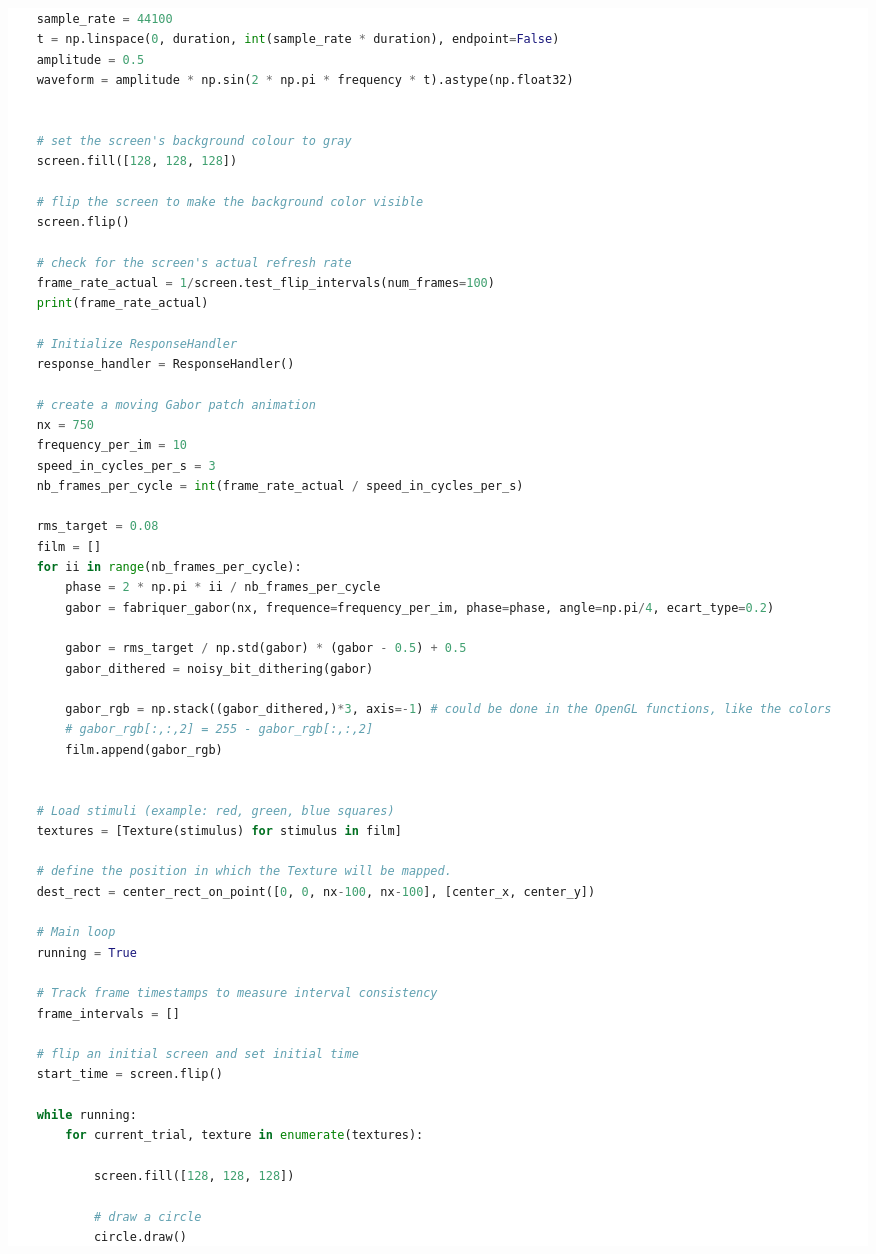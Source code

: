 ```python
    sample_rate = 44100
    t = np.linspace(0, duration, int(sample_rate * duration), endpoint=False)
    amplitude = 0.5
    waveform = amplitude * np.sin(2 * np.pi * frequency * t).astype(np.float32)


    # set the screen's background colour to gray
    screen.fill([128, 128, 128])

    # flip the screen to make the background color visible
    screen.flip()

    # check for the screen's actual refresh rate
    frame_rate_actual = 1/screen.test_flip_intervals(num_frames=100)
    print(frame_rate_actual)

    # Initialize ResponseHandler
    response_handler = ResponseHandler()

    # create a moving Gabor patch animation
    nx = 750
    frequency_per_im = 10
    speed_in_cycles_per_s = 3
    nb_frames_per_cycle = int(frame_rate_actual / speed_in_cycles_per_s)

    rms_target = 0.08
    film = []
    for ii in range(nb_frames_per_cycle):
        phase = 2 * np.pi * ii / nb_frames_per_cycle
        gabor = fabriquer_gabor(nx, frequence=frequency_per_im, phase=phase, angle=np.pi/4, ecart_type=0.2)

        gabor = rms_target / np.std(gabor) * (gabor - 0.5) + 0.5
        gabor_dithered = noisy_bit_dithering(gabor)
        
        gabor_rgb = np.stack((gabor_dithered,)*3, axis=-1) # could be done in the OpenGL functions, like the colors
        # gabor_rgb[:,:,2] = 255 - gabor_rgb[:,:,2]
        film.append(gabor_rgb)


    # Load stimuli (example: red, green, blue squares)
    textures = [Texture(stimulus) for stimulus in film]

    # define the position in which the Texture will be mapped.
    dest_rect = center_rect_on_point([0, 0, nx-100, nx-100], [center_x, center_y])

    # Main loop
    running = True

    # Track frame timestamps to measure interval consistency
    frame_intervals = []

    # flip an initial screen and set initial time
    start_time = screen.flip()

    while running:
        for current_trial, texture in enumerate(textures):

            screen.fill([128, 128, 128])

            # draw a circle
            circle.draw()
```